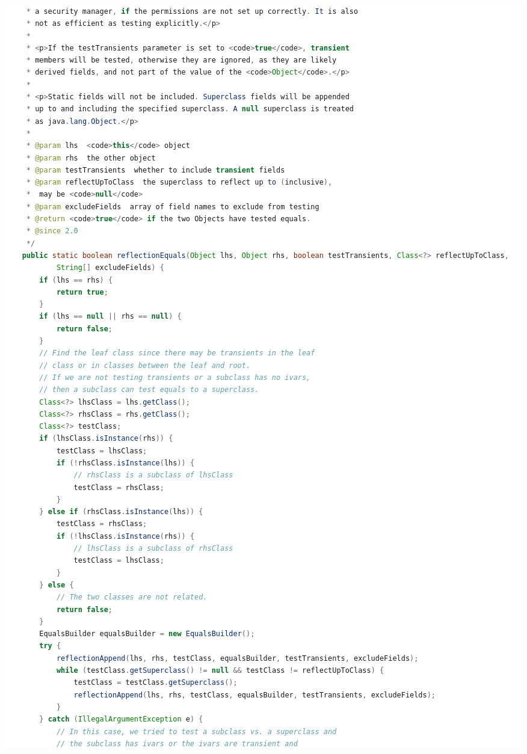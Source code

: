 ```java
     * a security manager, if the permissions are not set up correctly. It is also
     * not as efficient as testing explicitly.</p>
     *
     * <p>If the testTransients parameter is set to <code>true</code>, transient
     * members will be tested, otherwise they are ignored, as they are likely
     * derived fields, and not part of the value of the <code>Object</code>.</p>
     *
     * <p>Static fields will not be included. Superclass fields will be appended
     * up to and including the specified superclass. A null superclass is treated
     * as java.lang.Object.</p>
     *
     * @param lhs  <code>this</code> object
     * @param rhs  the other object
     * @param testTransients  whether to include transient fields
     * @param reflectUpToClass  the superclass to reflect up to (inclusive),
     *  may be <code>null</code>
     * @param excludeFields  array of field names to exclude from testing
     * @return <code>true</code> if the two Objects have tested equals.
     * @since 2.0
     */
    public static boolean reflectionEquals(Object lhs, Object rhs, boolean testTransients, Class<?> reflectUpToClass,
            String[] excludeFields) {
        if (lhs == rhs) {
            return true;
        }
        if (lhs == null || rhs == null) {
            return false;
        }
        // Find the leaf class since there may be transients in the leaf 
        // class or in classes between the leaf and root.
        // If we are not testing transients or a subclass has no ivars, 
        // then a subclass can test equals to a superclass.
        Class<?> lhsClass = lhs.getClass();
        Class<?> rhsClass = rhs.getClass();
        Class<?> testClass;
        if (lhsClass.isInstance(rhs)) {
            testClass = lhsClass;
            if (!rhsClass.isInstance(lhs)) {
                // rhsClass is a subclass of lhsClass
                testClass = rhsClass;
            }
        } else if (rhsClass.isInstance(lhs)) {
            testClass = rhsClass;
            if (!lhsClass.isInstance(rhs)) {
                // lhsClass is a subclass of rhsClass
                testClass = lhsClass;
            }
        } else {
            // The two classes are not related.
            return false;
        }
        EqualsBuilder equalsBuilder = new EqualsBuilder();
        try {
            reflectionAppend(lhs, rhs, testClass, equalsBuilder, testTransients, excludeFields);
            while (testClass.getSuperclass() != null && testClass != reflectUpToClass) {
                testClass = testClass.getSuperclass();
                reflectionAppend(lhs, rhs, testClass, equalsBuilder, testTransients, excludeFields);
            }
        } catch (IllegalArgumentException e) {
            // In this case, we tried to test a subclass vs. a superclass and
            // the subclass has ivars or the ivars are transient and 
```